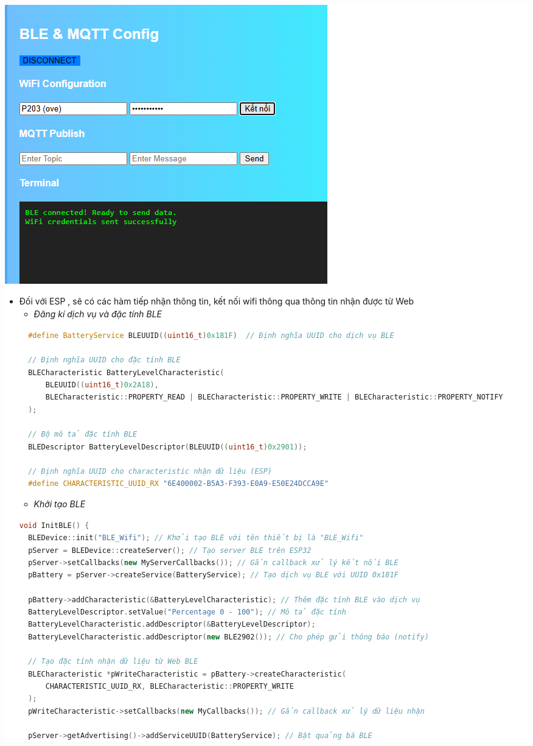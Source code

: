   ![alt text](image.png)
- Đối với ESP , sẽ có các hàm tiếp nhận thông tin, kết nối wifi thông qua thông tin nhận được từ Web
  - *Đăng kí dịch vụ và đặc tính BLE*
  ```cpp
    #define BatteryService BLEUUID((uint16_t)0x181F)  // Định nghĩa UUID cho dịch vụ BLE

    // Định nghĩa UUID cho đặc tính BLE
    BLECharacteristic BatteryLevelCharacteristic(
        BLEUUID((uint16_t)0x2A18), 
        BLECharacteristic::PROPERTY_READ | BLECharacteristic::PROPERTY_WRITE | BLECharacteristic::PROPERTY_NOTIFY
    );
      
    // Bộ mô tả đặc tính BLE
    BLEDescriptor BatteryLevelDescriptor(BLEUUID((uint16_t)0x2901));

    // Định nghĩa UUID cho characteristic nhận dữ liệu (ESP)
    #define CHARACTERISTIC_UUID_RX "6E400002-B5A3-F393-E0A9-E50E24DCCA9E"

  ```
  - *Khởi tạo BLE*
  ```cpp
  void InitBLE() {
    BLEDevice::init("BLE_Wifi"); // Khởi tạo BLE với tên thiết bị là "BLE_Wifi"
    pServer = BLEDevice::createServer(); // Tạo server BLE trên ESP32
    pServer->setCallbacks(new MyServerCallbacks()); // Gắn callback xử lý kết nối BLE
    pBattery = pServer->createService(BatteryService); // Tạo dịch vụ BLE với UUID 0x181F

    pBattery->addCharacteristic(&BatteryLevelCharacteristic); // Thêm đặc tính BLE vào dịch vụ
    BatteryLevelDescriptor.setValue("Percentage 0 - 100"); // Mô tả đặc tính
    BatteryLevelCharacteristic.addDescriptor(&BatteryLevelDescriptor);
    BatteryLevelCharacteristic.addDescriptor(new BLE2902()); // Cho phép gửi thông báo (notify)

    // Tạo đặc tính nhận dữ liệu từ Web BLE
    BLECharacteristic *pWriteCharacteristic = pBattery->createCharacteristic(
        CHARACTERISTIC_UUID_RX, BLECharacteristic::PROPERTY_WRITE
    );
    pWriteCharacteristic->setCallbacks(new MyCallbacks()); // Gắn callback xử lý dữ liệu nhận

    pServer->getAdvertising()->addServiceUUID(BatteryService); // Bật quảng bá BLE
  ```